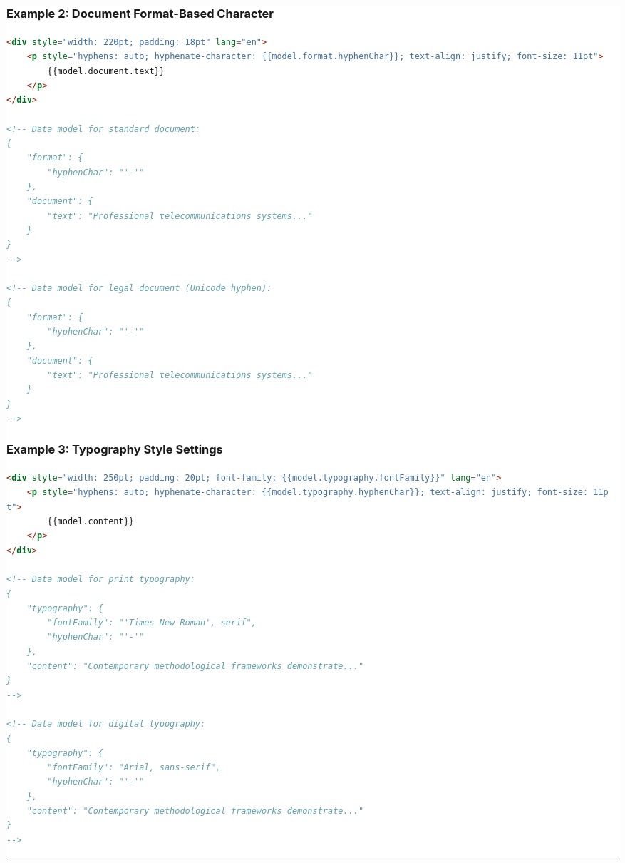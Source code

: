 ### Example 2: Document Format-Based Character

```html
<div style="width: 220pt; padding: 18pt" lang="en">
    <p style="hyphens: auto; hyphenate-character: {{model.format.hyphenChar}}; text-align: justify; font-size: 11pt">
        {{model.document.text}}
    </p>
</div>

<!-- Data model for standard document:
{
    "format": {
        "hyphenChar": "'-'"
    },
    "document": {
        "text": "Professional telecommunications systems..."
    }
}
-->

<!-- Data model for legal document (Unicode hyphen):
{
    "format": {
        "hyphenChar": "'‐'"
    },
    "document": {
        "text": "Professional telecommunications systems..."
    }
}
-->
```

### Example 3: Typography Style Settings

```html
<div style="width: 250pt; padding: 20pt; font-family: {{model.typography.fontFamily}}" lang="en">
    <p style="hyphens: auto; hyphenate-character: {{model.typography.hyphenChar}}; text-align: justify; font-size: 11pt">
        {{model.content}}
    </p>
</div>

<!-- Data model for print typography:
{
    "typography": {
        "fontFamily": "'Times New Roman', serif",
        "hyphenChar": "'‐'"
    },
    "content": "Contemporary methodological frameworks demonstrate..."
}
-->

<!-- Data model for digital typography:
{
    "typography": {
        "fontFamily": "Arial, sans-serif",
        "hyphenChar": "'-'"
    },
    "content": "Contemporary methodological frameworks demonstrate..."
}
-->
```

---